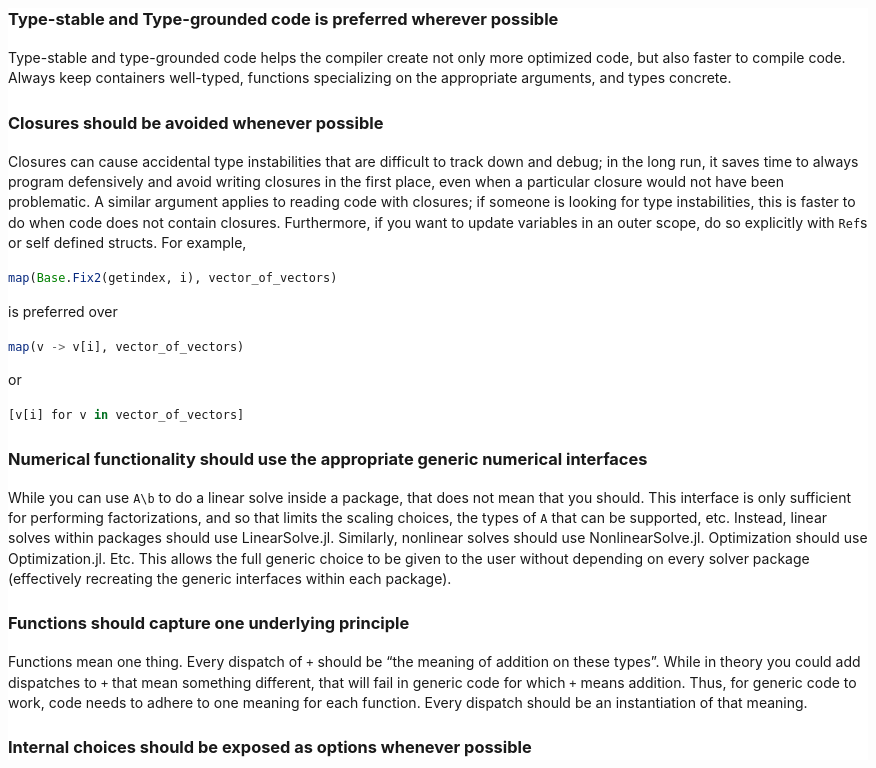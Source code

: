 ### Type-stable and Type-grounded code is preferred wherever possible

Type-stable and type-grounded code helps the compiler create not only more optimized code, but also
faster to compile code. Always keep containers well-typed, functions specializing on the appropriate
arguments, and types concrete.

### Closures should be avoided whenever possible

Closures can cause accidental type instabilities that are difficult to track down and debug; in the
long run, it saves time to always program defensively and avoid writing closures in the first place,
even when a particular closure would not have been problematic. A similar argument applies to reading
code with closures; if someone is looking for type instabilities, this is faster to do when code does
not contain closures.
Furthermore, if you want to update variables in an outer scope, do so explicitly with `Ref`s or self
defined structs.
For example,
```julia
map(Base.Fix2(getindex, i), vector_of_vectors)
```
is preferred over
```julia
map(v -> v[i], vector_of_vectors)
```
or
```julia
[v[i] for v in vector_of_vectors]
```

### Numerical functionality should use the appropriate generic numerical interfaces

While you can use `A\b` to do a linear solve inside a package, that does not mean that you should.
This interface is only sufficient for performing factorizations, and so that limits the scaling
choices, the types of `A` that can be supported, etc. Instead, linear solves within packages should
use LinearSolve.jl. Similarly, nonlinear solves should use NonlinearSolve.jl. Optimization should use
Optimization.jl. Etc. This allows the full generic choice to be given to the user without depending
on every solver package (effectively recreating the generic interfaces within each package).

### Functions should capture one underlying principle

Functions mean one thing. Every dispatch of `+` should be “the meaning of addition on these types”.
While in theory you could add dispatches to `+` that mean something different, that will fail in
generic code for which `+` means addition. Thus, for generic code to work, code needs to adhere to
one meaning for each function. Every dispatch should be an instantiation of that meaning.

### Internal choices should be exposed as options whenever possible
